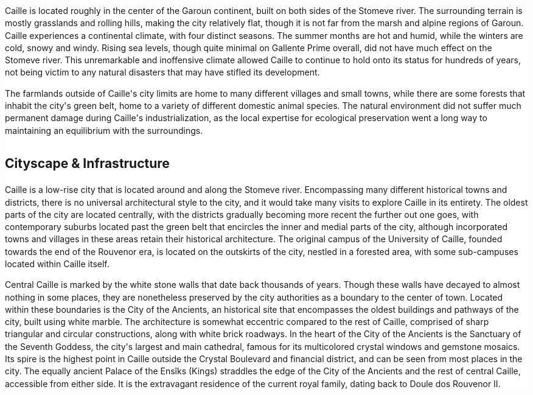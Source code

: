 Caille is located roughly in the center of the Garoun continent, built
on both sides of the Stomeve river. The surrounding terrain is mostly
grasslands and rolling hills, making the city relatively flat, though it
is not far from the marsh and alpine regions of Garoun. Caille
experiences a continental climate, with four distinct seasons. The
summer months are hot and humid, while the winters are cold, snowy and
windy. Rising sea levels, though quite minimal on Gallente Prime
overall, did not have much effect on the Stomeve river. This
unremarkable and inoffensive climate allowed Caille to continue to hold
onto its status for hundreds of years, not being victim to any natural
disasters that may have stifled its development.

The farmlands outside of Caille's city limits are home to many different
villages and small towns, while there are some forests that inhabit the
city's green belt, home to a variety of different domestic animal
species. The natural environment did not suffer much permanent damage
during Caille's industrialization, as the local expertise for ecological
preservation went a long way to maintaining an equilibrium with the
surroundings.

Cityscape & Infrastructure
--------------------------

Caille is a low-rise city that is located around and along the Stomeve
river. Encompassing many different historical towns and districts, there
is no universal architectural style to the city, and it would take many
visits to explore Caille in its entirety. The oldest parts of the city
are located centrally, with the districts gradually becoming more recent
the further out one goes, with contemporary suburbs located past the
green belt that encircles the inner and medial parts of the city,
although incorporated towns and villages in these areas retain their
historical architecture. The original campus of the University of
Caille, founded towards the end of the Rouvenor era, is located on the
outskirts of the city, nestled in a forested area, with some
sub-campuses located within Caille itself.

Central Caille is marked by the white stone walls that date back
thousands of years. Though these walls have decayed to almost nothing in
some places, they are nonetheless preserved by the city authorities as a
boundary to the center of town. Located within these boundaries is the
City of the Ancients, an historical site that encompasses the oldest
buildings and pathways of the city, built using white marble. The
architecture is somewhat eccentric compared to the rest of Caille,
comprised of sharp triangular and circular constructions, along with
white brick roadways. In the heart of the City of the Ancients is the
Sanctuary of the Seventh
Goddess, the city's largest and main cathedral, famous for its multicolored crystal windows
and gemstone mosaics. Its spire is the highest point in Caille outside
the Crystal Boulevard and financial district, and can be seen from most
places in the city. The equally ancient Palace of the Ensîks (Kings) straddles
the edge of the City of the Ancients and the rest of central Caille,
accessible from either side. It is the extravagant residence of the
current royal family, dating back to Doule dos Rouvenor II.
